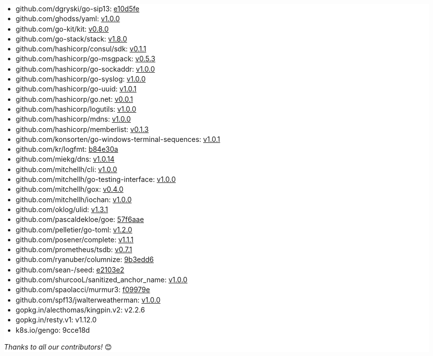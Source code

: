 - github.com/dgryski/go-sip13: [e10d5fe](https://github.com/dgryski/go-sip13/tree/e10d5fe)
- github.com/ghodss/yaml: [v1.0.0](https://github.com/ghodss/yaml/tree/v1.0.0)
- github.com/go-kit/kit: [v0.8.0](https://github.com/go-kit/kit/tree/v0.8.0)
- github.com/go-stack/stack: [v1.8.0](https://github.com/go-stack/stack/tree/v1.8.0)
- github.com/hashicorp/consul/sdk: [v0.1.1](https://github.com/hashicorp/consul/tree/sdk/v0.1.1)
- github.com/hashicorp/go-msgpack: [v0.5.3](https://github.com/hashicorp/go-msgpack/tree/v0.5.3)
- github.com/hashicorp/go-sockaddr: [v1.0.0](https://github.com/hashicorp/go-sockaddr/tree/v1.0.0)
- github.com/hashicorp/go-syslog: [v1.0.0](https://github.com/hashicorp/go-syslog/tree/v1.0.0)
- github.com/hashicorp/go-uuid: [v1.0.1](https://github.com/hashicorp/go-uuid/tree/v1.0.1)
- github.com/hashicorp/go.net: [v0.0.1](https://github.com/hashicorp/go.net/tree/v0.0.1)
- github.com/hashicorp/logutils: [v1.0.0](https://github.com/hashicorp/logutils/tree/v1.0.0)
- github.com/hashicorp/mdns: [v1.0.0](https://github.com/hashicorp/mdns/tree/v1.0.0)
- github.com/hashicorp/memberlist: [v0.1.3](https://github.com/hashicorp/memberlist/tree/v0.1.3)
- github.com/konsorten/go-windows-terminal-sequences: [v1.0.1](https://github.com/konsorten/go-windows-terminal-sequences/tree/v1.0.1)
- github.com/kr/logfmt: [b84e30a](https://github.com/kr/logfmt/tree/b84e30a)
- github.com/miekg/dns: [v1.0.14](https://github.com/miekg/dns/tree/v1.0.14)
- github.com/mitchellh/cli: [v1.0.0](https://github.com/mitchellh/cli/tree/v1.0.0)
- github.com/mitchellh/go-testing-interface: [v1.0.0](https://github.com/mitchellh/go-testing-interface/tree/v1.0.0)
- github.com/mitchellh/gox: [v0.4.0](https://github.com/mitchellh/gox/tree/v0.4.0)
- github.com/mitchellh/iochan: [v1.0.0](https://github.com/mitchellh/iochan/tree/v1.0.0)
- github.com/oklog/ulid: [v1.3.1](https://github.com/oklog/ulid/tree/v1.3.1)
- github.com/pascaldekloe/goe: [57f6aae](https://github.com/pascaldekloe/goe/tree/57f6aae)
- github.com/pelletier/go-toml: [v1.2.0](https://github.com/pelletier/go-toml/tree/v1.2.0)
- github.com/posener/complete: [v1.1.1](https://github.com/posener/complete/tree/v1.1.1)
- github.com/prometheus/tsdb: [v0.7.1](https://github.com/prometheus/tsdb/tree/v0.7.1)
- github.com/ryanuber/columnize: [9b3edd6](https://github.com/ryanuber/columnize/tree/9b3edd6)
- github.com/sean-/seed: [e2103e2](https://github.com/sean-/seed/tree/e2103e2)
- github.com/shurcooL/sanitized_anchor_name: [v1.0.0](https://github.com/shurcooL/sanitized_anchor_name/tree/v1.0.0)
- github.com/spaolacci/murmur3: [f09979e](https://github.com/spaolacci/murmur3/tree/f09979e)
- github.com/spf13/jwalterweatherman: [v1.0.0](https://github.com/spf13/jwalterweatherman/tree/v1.0.0)
- gopkg.in/alecthomas/kingpin.v2: v2.2.6
- gopkg.in/resty.v1: v1.12.0
- k8s.io/gengo: 9cce18d

_Thanks to all our contributors!_ 😊
